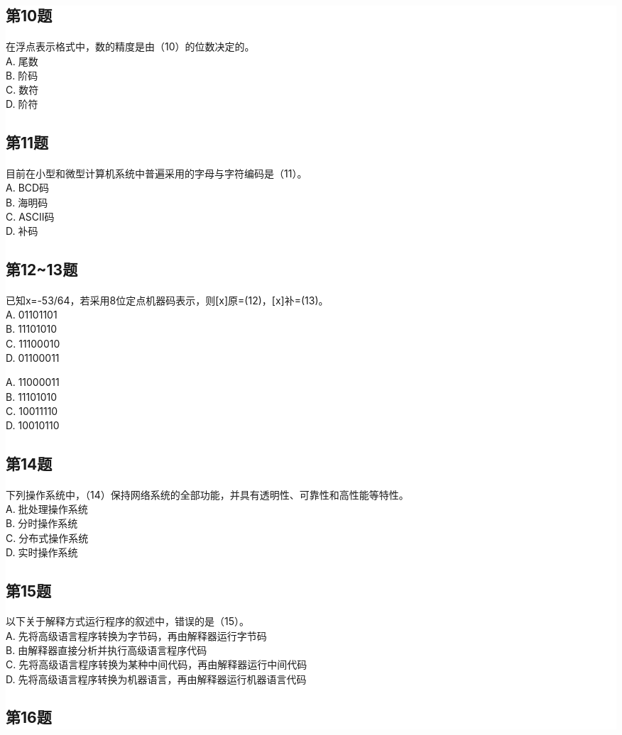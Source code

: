 
## 第10题 ##

在浮点表示格式中，数的精度是由（10）的位数决定的。  
A. 尾数  
B. 阶码  
C. 数符  
D. 阶符  


## 第11题 ##

目前在小型和微型计算机系统中普遍采用的字母与字符编码是（11）。  
A. BCD码  
B. 海明码  
C. ASCII码  
D. 补码  


## 第12~13题 ##

已知x=-53/64，若采用8位定点机器码表示，则\[x\]原=(12)，\[x\]补=(13)。  
A. 01101101  
B. 11101010  
C. 11100010  
D. 01100011  
  
A. 11000011  
B. 11101010  
C. 10011110  
D. 10010110  


## 第14题 ##

下列操作系统中，（14）保持网络系统的全部功能，并具有透明性、可靠性和高性能等特性。  
A. 批处理操作系统  
B. 分时操作系统  
C. 分布式操作系统  
D. 实时操作系统  


## 第15题 ##

以下关于解释方式运行程序的叙述中，错误的是（15）。  
A. 先将高级语言程序转换为字节码，再由解释器运行字节码  
B. 由解释器直接分析并执行高级语言程序代码  
C. 先将高级语言程序转换为某种中间代码，再由解释器运行中间代码  
D. 先将高级语言程序转换为机器语言，再由解释器运行机器语言代码  


## 第16题 ##


[df61295a2ffc402fa24d3c72cb3c90d7.jpg]: https://www.xkxxkx.cn/file/exam/software/网络管理员/综合知识/第58题/df61295a2ffc402fa24d3c72cb3c90d7.jpg
[527c0d1dfcb5484ea766426fd7345f0f.jpg]: https://www.xkxxkx.cn/file/exam/software/网络管理员/综合知识/第58题/527c0d1dfcb5484ea766426fd7345f0f.jpg